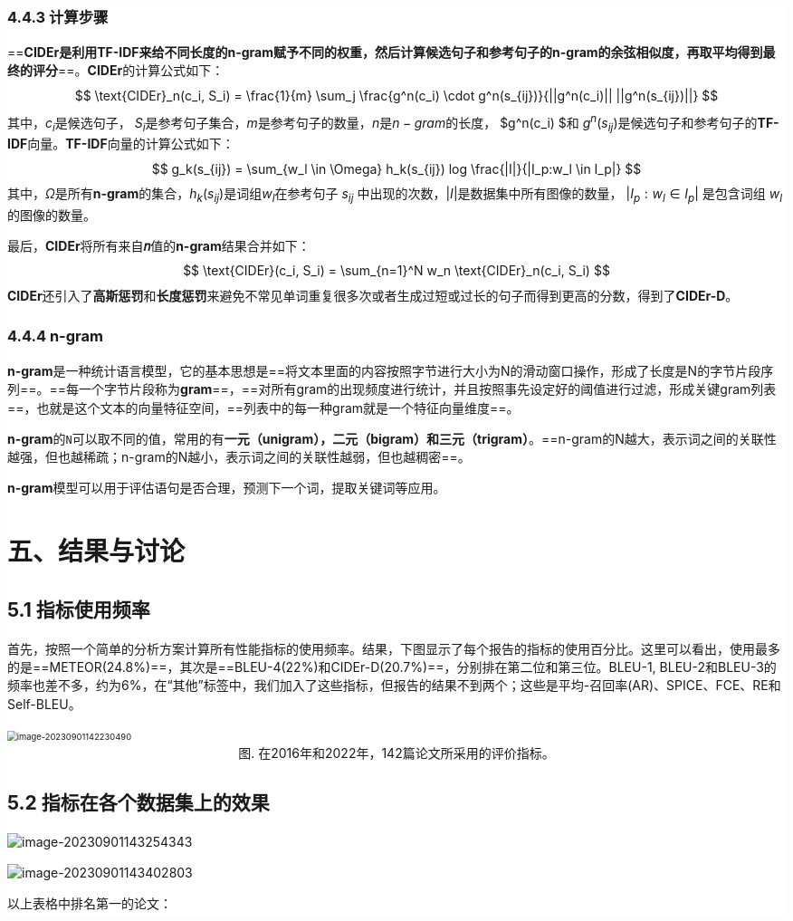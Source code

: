 ### 4.4.3 计算步骤

==**CIDEr是利用TF-IDF来给不同长度的n-gram赋予不同的权重，然后计算候选句子和参考句子的n-gram的余弦相似度，再取平均得到最终的评分**==。**CIDEr**的计算公式如下：
$$
\text{CIDEr}_n(c_i, S_i) = \frac{1}{m} \sum_j \frac{g^n(c_i) \cdot g^n(s_{ij})}{||g^n(c_i)|| ||g^n(s_{ij})||}
$$
其中，$c_i$是候选句子， $S_i$是参考句子集合，$m$是参考句子的数量，$n$是$n-gram$的长度， $g^n(c_i) $和 $g^n(s_{ij})$是候选句子和参考句子的**TF-IDF**向量。**TF-IDF**向量的计算公式如下：
$$
g_k(s_{ij}) = \sum_{w_l \in \Omega} h_k(s_{ij}) log \frac{|I|}{|I_p:w_l \in I_p|}
$$
其中，$\Omega$是所有**n-gram**的集合，$h_k(s_{ij})$是词组$w_l$在参考句子 $s_{ij}$ 中出现的次数，$|I|$是数据集中所有图像的数量， $|I_p:w_l \in I_p|$ 是包含词组 $w_l$ 的图像的数量。

最后，**CIDEr**将所有来自**𝑛**值的**n-gram**结果合并如下：
$$
\text{CIDEr}(c_i, S_i) = \sum_{n=1}^N w_n \text{CIDEr}_n(c_i, S_i)
$$
**CIDEr**还引入了**高斯惩罚**和**长度惩罚**来避免不常见单词重复很多次或者生成过短或过长的句子而得到更高的分数，得到了**CIDEr-D**。

### 4.4.4 n-gram

**n-gram**是一种统计语言模型，它的基本思想是==将文本里面的内容按照字节进行大小为N的滑动窗口操作，形成了长度是N的字节片段序列==。==每一个字节片段称为**gram**==，==对所有gram的出现频度进行统计，并且按照事先设定好的阈值进行过滤，形成关键gram列表==，也就是这个文本的向量特征空间，==列表中的每一种gram就是一个特征向量维度==。

**n-gram**的`N`可以取不同的值，常用的有**一元（unigram），二元（bigram）和三元（trigram）**。==n-gram的N越大，表示词之间的关联性越强，但也越稀疏；n-gram的N越小，表示词之间的关联性越弱，但也越稠密==。

**n-gram**模型可以用于评估语句是否合理，预测下一个词，提取关键词等应用。

# 五、结果与讨论

## 5.1 指标使用频率

首先，按照一个简单的分析方案计算所有性能指标的使用频率。结果，下图显示了每个报告的指标的使用百分比。这里可以看出，使用最多的是==$\text{METEOR}$(24.8%)==，其次是==$\text{BLEU-4}$(22%)和$\text{CIDEr-D}$(20.7%)==，分别排在第二位和第三位。$\text{BLEU-1, BLEU-2和BLEU-3}$的频率也差不多，约为6%，在“其他”标签中，我们加入了这些指标，但报告的结果不到两个；这些是平均-召回率(AR)、SPICE、FCE、RE和Self-BLEU。

<img src="D:\workspace\typora\VideoCaptioning\Review\imgs\image-20230901142230490.png" alt="image-20230901142230490" style="zoom:67%;" />

<center>图. 在2016年和2022年，142篇论文所采用的评价指标。</center>

## 5.2 指标在各个数据集上的效果

![image-20230901143254343](D:\workspace\typora\VideoCaptioning\Review\imgs\image-20230901143254343.png)

![image-20230901143402803](D:\workspace\typora\VideoCaptioning\Review\imgs\image-20230901143402803.png)

以上表格中排名第一的论文：
